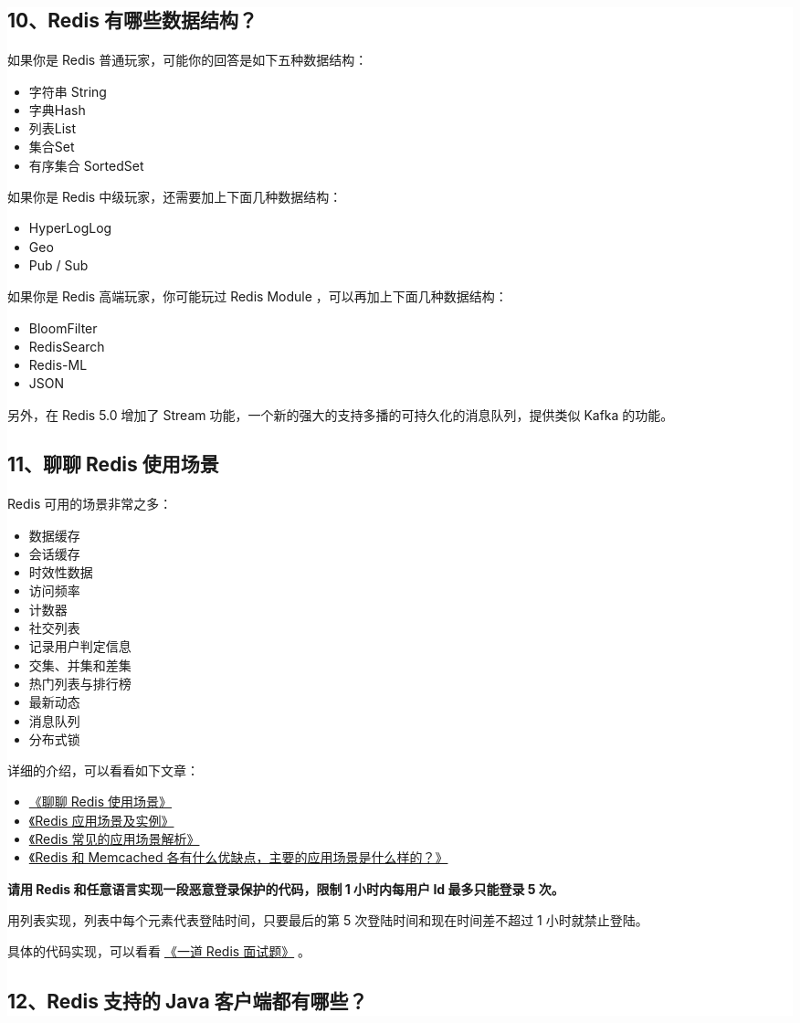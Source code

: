 ## 10、Redis 有哪些数据结构？

如果你是 Redis 普通玩家，可能你的回答是如下五种数据结构：

- 字符串 String
- 字典Hash
- 列表List
- 集合Set
- 有序集合 SortedSet

如果你是 Redis 中级玩家，还需要加上下面几种数据结构：

- HyperLogLog
- Geo
- Pub / Sub

如果你是 Redis 高端玩家，你可能玩过 Redis Module ，可以再加上下面几种数据结构：

- BloomFilter
- RedisSearch
- Redis-ML
- JSON

另外，在 Redis 5.0 增加了 Stream 功能，一个新的强大的支持多播的可持久化的消息队列，提供类似 Kafka 的功能。

## 11、聊聊 Redis 使用场景

Redis 可用的场景非常之多：

- 数据缓存
- 会话缓存
- 时效性数据
- 访问频率
- 计数器
- 社交列表
- 记录用户判定信息
- 交集、并集和差集
- 热门列表与排行榜
- 最新动态
- 消息队列
- 分布式锁

详细的介绍，可以看看如下文章：

- [《聊聊 Redis 使用场景》](http://blog.720ui.com/2017/redis_core_use/)
- [《Redis 应用场景及实例》](https://www.jianshu.com/p/af277c77b1c9)
- [《Redis 常见的应用场景解析》](https://zhuanlan.zhihu.com/p/29665317)
- [《Redis 和 Memcached 各有什么优缺点，主要的应用场景是什么样的？》](https://www.zhihu.com/question/19829601)

**请用 Redis 和任意语言实现一段恶意登录保护的代码，限制 1 小时内每用户 Id 最多只能登录 5 次。**

用列表实现，列表中每个元素代表登陆时间，只要最后的第 5 次登陆时间和现在时间差不超过 1 小时就禁止登陆。

具体的代码实现，可以看看 [《一道 Redis 面试题》](https://www.jianshu.com/p/e3abbfc59d77) 。

## 12、Redis 支持的 Java 客户端都有哪些？

